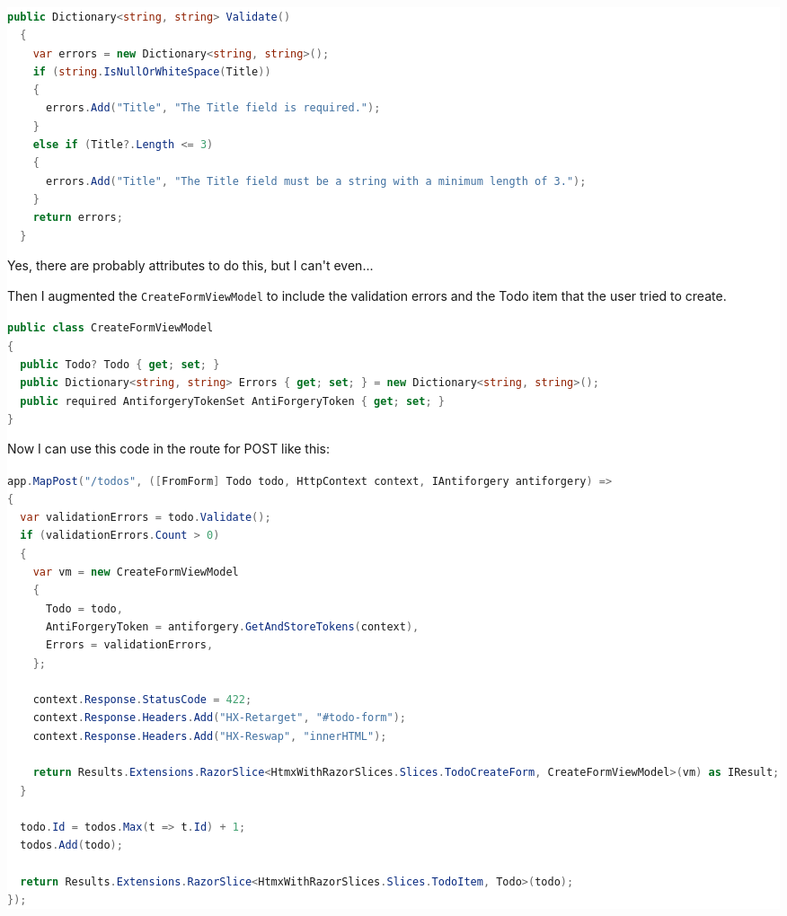 ```csharp
public Dictionary<string, string> Validate()
  {
    var errors = new Dictionary<string, string>();
    if (string.IsNullOrWhiteSpace(Title))
    {
      errors.Add("Title", "The Title field is required.");
    }
    else if (Title?.Length <= 3)
    {
      errors.Add("Title", "The Title field must be a string with a minimum length of 3.");
    }
    return errors;
  }
```

Yes, there are probably attributes to do this, but I can't even...

Then I augmented the `CreateFormViewModel` to include the validation errors and the Todo item that the user tried to create.

```csharp
public class CreateFormViewModel
{
  public Todo? Todo { get; set; }
  public Dictionary<string, string> Errors { get; set; } = new Dictionary<string, string>();
  public required AntiforgeryTokenSet AntiForgeryToken { get; set; }
}
```

Now I can use this code in the route for POST like this:

```csharp
app.MapPost("/todos", ([FromForm] Todo todo, HttpContext context, IAntiforgery antiforgery) =>
{
  var validationErrors = todo.Validate();
  if (validationErrors.Count > 0)
  {
    var vm = new CreateFormViewModel
    {
      Todo = todo,
      AntiForgeryToken = antiforgery.GetAndStoreTokens(context),
      Errors = validationErrors,
    };

    context.Response.StatusCode = 422;
    context.Response.Headers.Add("HX-Retarget", "#todo-form");
    context.Response.Headers.Add("HX-Reswap", "innerHTML");

    return Results.Extensions.RazorSlice<HtmxWithRazorSlices.Slices.TodoCreateForm, CreateFormViewModel>(vm) as IResult;
  }

  todo.Id = todos.Max(t => t.Id) + 1;
  todos.Add(todo);

  return Results.Extensions.RazorSlice<HtmxWithRazorSlices.Slices.TodoItem, Todo>(todo);
});
```
